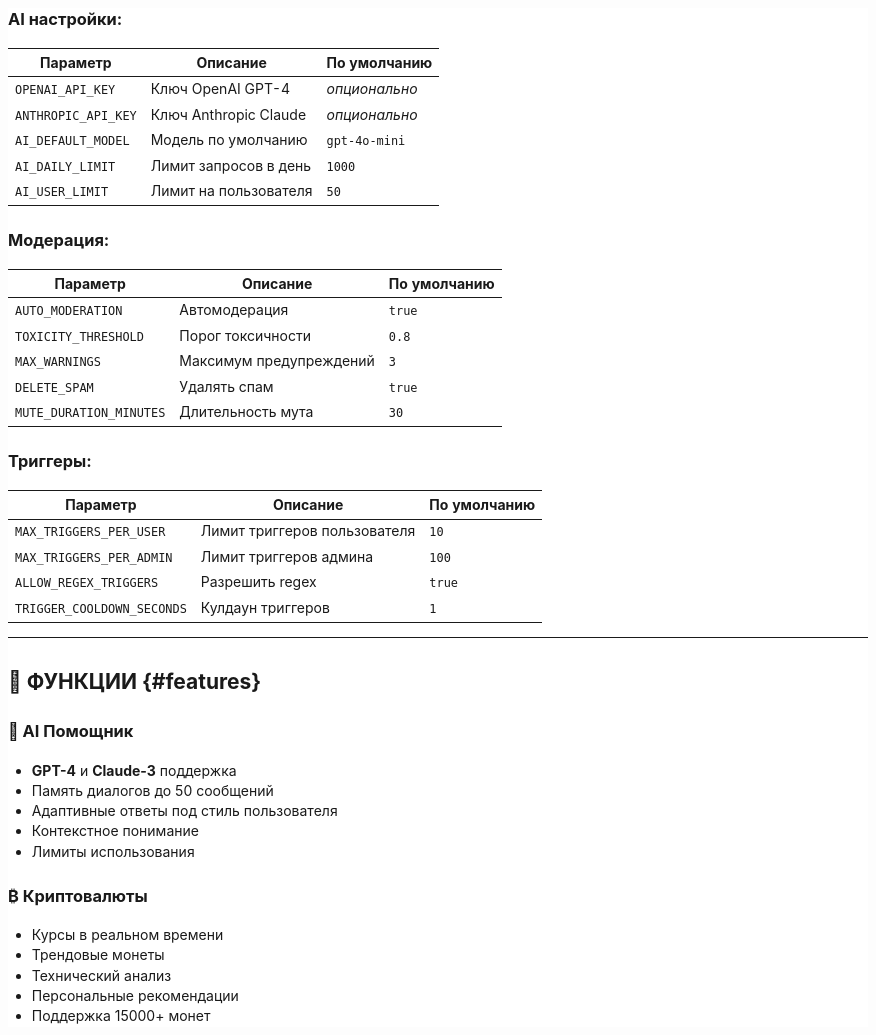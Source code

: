 ### **AI настройки:**
| Параметр | Описание | По умолчанию |
|----------|----------|---------------|
| `OPENAI_API_KEY` | Ключ OpenAI GPT-4 | *опционально* |
| `ANTHROPIC_API_KEY` | Ключ Anthropic Claude | *опционально* |
| `AI_DEFAULT_MODEL` | Модель по умолчанию | `gpt-4o-mini` |
| `AI_DAILY_LIMIT` | Лимит запросов в день | `1000` |
| `AI_USER_LIMIT` | Лимит на пользователя | `50` |

### **Модерация:**
| Параметр | Описание | По умолчанию |
|----------|----------|---------------|
| `AUTO_MODERATION` | Автомодерация | `true` |
| `TOXICITY_THRESHOLD` | Порог токсичности | `0.8` |
| `MAX_WARNINGS` | Максимум предупреждений | `3` |
| `DELETE_SPAM` | Удалять спам | `true` |
| `MUTE_DURATION_MINUTES` | Длительность мута | `30` |

### **Триггеры:**
| Параметр | Описание | По умолчанию |
|----------|----------|---------------|
| `MAX_TRIGGERS_PER_USER` | Лимит триггеров пользователя | `10` |
| `MAX_TRIGGERS_PER_ADMIN` | Лимит триггеров админа | `100` |
| `ALLOW_REGEX_TRIGGERS` | Разрешить regex | `true` |
| `TRIGGER_COOLDOWN_SECONDS` | Кулдаун триггеров | `1` |

---

## 🎯 **ФУНКЦИИ** {#features}

### **🧠 AI Помощник**
- **GPT-4** и **Claude-3** поддержка
- Память диалогов до 50 сообщений
- Адаптивные ответы под стиль пользователя
- Контекстное понимание
- Лимиты использования

### **₿ Криптовалюты**
- Курсы в реальном времени
- Трендовые монеты
- Технический анализ
- Персональные рекомендации
- Поддержка 15000+ монет
